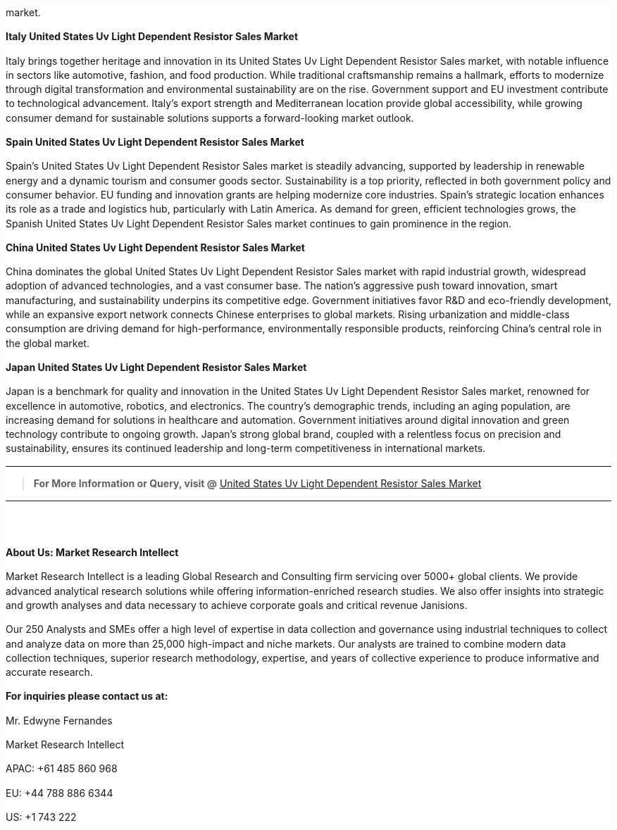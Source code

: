 market.</p><p class="" data-start="3840" data-end="4422"><strong data-start="3840" data-end="3861">Italy United States Uv Light Dependent Resistor Sales Market</strong></p><p class="" data-start="3840" data-end="4422">Italy brings together heritage and innovation in its United States Uv Light Dependent Resistor Sales market, with notable influence in sectors like automotive, fashion, and food production. While traditional craftsmanship remains a hallmark, efforts to modernize through digital transformation and environmental sustainability are on the rise. Government support and EU investment contribute to technological advancement. Italy&rsquo;s export strength and Mediterranean location provide global accessibility, while growing consumer demand for sustainable solutions supports a forward-looking market outlook.</p><p class="" data-start="4424" data-end="4975"><strong data-start="4424" data-end="4445">Spain United States Uv Light Dependent Resistor Sales Market</strong></p><p class="" data-start="4424" data-end="4975">Spain&rsquo;s United States Uv Light Dependent Resistor Sales market is steadily advancing, supported by leadership in renewable energy and a dynamic tourism and consumer goods sector. Sustainability is a top priority, reflected in both government policy and consumer behavior. EU funding and innovation grants are helping modernize core industries. Spain&rsquo;s strategic location enhances its role as a trade and logistics hub, particularly with Latin America. As demand for green, efficient technologies grows, the Spanish United States Uv Light Dependent Resistor Sales market continues to gain prominence in the region.</p><p class="" data-start="4977" data-end="5589"><strong data-start="4977" data-end="4998">China United States Uv Light Dependent Resistor Sales Market</strong></p><p class="" data-start="4977" data-end="5589">China dominates the global United States Uv Light Dependent Resistor Sales market with rapid industrial growth, widespread adoption of advanced technologies, and a vast consumer base. The nation&rsquo;s aggressive push toward innovation, smart manufacturing, and sustainability underpins its competitive edge. Government initiatives favor R&amp;D and eco-friendly development, while an expansive export network connects Chinese enterprises to global markets. Rising urbanization and middle-class consumption are driving demand for high-performance, environmentally responsible products, reinforcing China&rsquo;s central role in the global market.</p><p class="" data-start="5591" data-end="6162"><strong data-start="5591" data-end="5612">Japan United States Uv Light Dependent Resistor Sales Market</strong></p><p class="" data-start="5591" data-end="6162">Japan is a benchmark for quality and innovation in the United States Uv Light Dependent Resistor Sales market, renowned for excellence in automotive, robotics, and electronics. The country&rsquo;s demographic trends, including an aging population, are increasing demand for solutions in healthcare and automation. Government initiatives around digital innovation and green technology contribute to ongoing growth. Japan&rsquo;s strong global brand, coupled with a relentless focus on precision and sustainability, ensures its continued leadership and long-term competitiveness in international markets.</p><hr /><blockquote><p><span class="font-[700]"><strong>For More Information or Query, visit&nbsp;@</strong>&nbsp;</span><span class="font-[700]"><a href="https://www.marketresearchintellect.com/product/uv-light-dependent-resistor-sales-market-size-and-forecast/?utm_source=Linkedin&utm_medium=019" target="_blank" data-tracking-control-name="article-ssr-frontend-pulse_little-text-block" data-tracking-will-navigate="" data-test-link="">United States Uv Light Dependent Resistor Sales Market</a></span></p></blockquote><hr /><h3>&nbsp;</h3><p><strong><span class="font-[700]">About Us: Market Research Intellect</span></strong></p><p><span class="">Market Research Intellect is a leading Global Research and Consulting firm servicing over 5000+ global clients. We provide advanced analytical research solutions while offering information-enriched research studies.&nbsp;</span>We also offer insights into strategic and growth analyses and data necessary to achieve corporate goals and critical revenue Janisions.</p><p><span class="">Our 250 Analysts and SMEs offer a high level of expertise in data collection and governance using industrial techniques to collect and analyze data on more than 25,000 high-impact and niche markets. Our analysts are trained to combine modern data collection techniques, superior research methodology, expertise, and years of collective experience to produce informative and accurate research.</span></p><p><strong>For inquiries please contact us at:</strong></p><p>Mr. Edwyne Fernandes</p><p>Market Research Intellect</p><p>APAC: +61 485 860 968</p><p>EU: +44 788 886 6344</p><p>US: +1 743 222